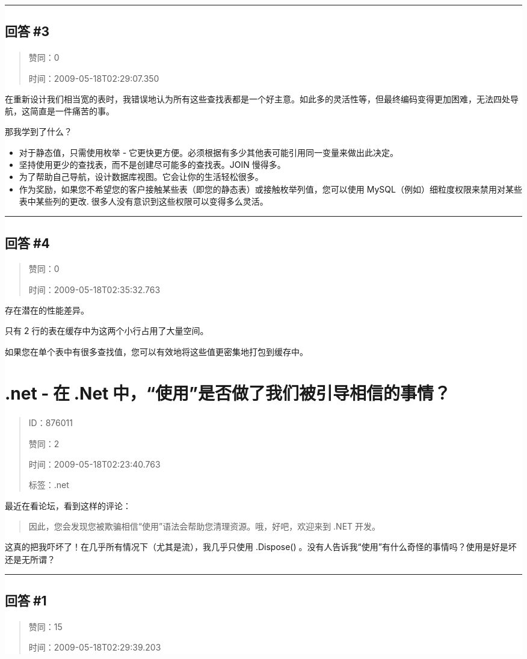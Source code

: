 * * *

## 回答 #3

> 赞同：0
> 
> 时间：2009-05-18T02:29:07.350

在重新设计我们相当宽的表时，我错误地认为所有这些查找表都是一个好主意。如此多的灵活性等，但最终编码变得更加困难，无法四处导航，这简直是一件痛苦的事。

那我学到了什么？

*   对于静态值，只需使用枚举 - 它更快更方便。必须根据有多少其他表可能引用同一变量来做出此决定。
*   坚持使用更少的查找表，而不是创建尽可能多的查找表。JOIN 慢得多。
*   为了帮助自己导航，设计数据库视图。它会让你的生活轻松很多。
*   作为奖励，如果您不希望您的客户接触某些表（即您的静态表）或接触枚举列值，您可以使用 MySQL（例如）细粒度权限来禁用对某些表中某些列的更改. 很多人没有意识到这些权限可以变得多么灵活。

* * *

## 回答 #4

> 赞同：0
> 
> 时间：2009-05-18T02:35:32.763

存在潜在的性能差异。

只有 2 行的表在缓存中为这两个小行占用了大量空间。

如果您在单个表中有很多查找值，您可以有效地将这些值更密集地打包到缓存中。

# .net - 在 .Net 中，“使用”是否做了我们被引导相信的事情？

> ID：876011
> 
> 赞同：2
> 
> 时间：2009-05-18T02:23:40.763
> 
> 标签：.net

最近在看论坛，看到这样的评论：

> 因此，您会发现您被欺骗相信“使用”语法会帮助您清理资源。哦，好吧，欢迎来到 .NET 开发。

这真的把我吓坏了！在几乎所有情况下（尤其是流），我几乎只使用 .Dispose() 。没有人告诉我“使用”有什么奇怪的事情吗？使用是好是坏还是无所谓？

* * *

## 回答 #1

> 赞同：15
> 
> 时间：2009-05-18T02:29:39.203
